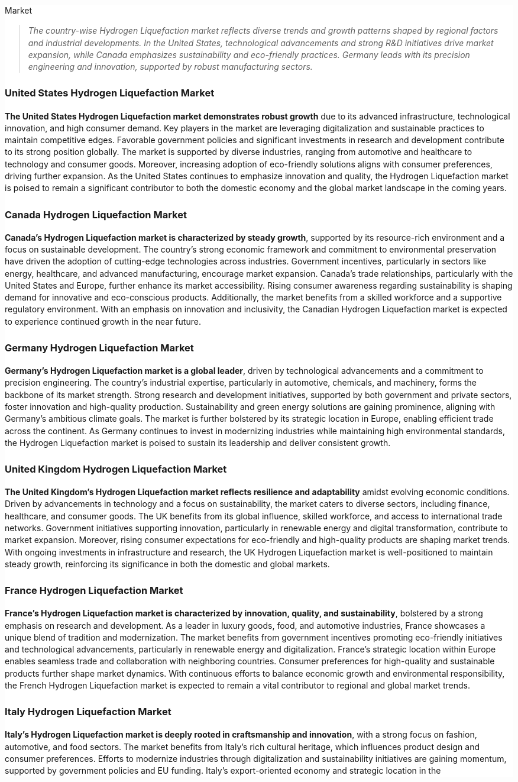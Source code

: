Market<br /></span></h1><blockquote><p><em><span class="">The country-wise Hydrogen Liquefaction market reflects diverse trends and growth patterns shaped by regional factors and industrial developments. In the United States, technological advancements and strong R&amp;D initiatives drive market expansion, while Canada emphasizes sustainability and eco-friendly practices. Germany leads with its precision engineering and innovation, supported by robust manufacturing sectors.</span></em></p></blockquote><h3><strong>United States Hydrogen Liquefaction Market</strong></h3><p><strong>The United States Hydrogen Liquefaction market demonstrates robust growth</strong> due to its advanced infrastructure, technological innovation, and high consumer demand. Key players in the market are leveraging digitalization and sustainable practices to maintain competitive edges. Favorable government policies and significant investments in research and development contribute to its strong position globally. The market is supported by diverse industries, ranging from automotive and healthcare to technology and consumer goods. Moreover, increasing adoption of eco-friendly solutions aligns with consumer preferences, driving further expansion. As the United States continues to emphasize innovation and quality, the Hydrogen Liquefaction market is poised to remain a significant contributor to both the domestic economy and the global market landscape in the coming years.</p><h3><strong>Canada Hydrogen Liquefaction Market</strong></h3><p><strong>Canada&rsquo;s Hydrogen Liquefaction market is characterized by steady growth</strong>, supported by its resource-rich environment and a focus on sustainable development. The country&rsquo;s strong economic framework and commitment to environmental preservation have driven the adoption of cutting-edge technologies across industries. Government incentives, particularly in sectors like energy, healthcare, and advanced manufacturing, encourage market expansion. Canada&rsquo;s trade relationships, particularly with the United States and Europe, further enhance its market accessibility. Rising consumer awareness regarding sustainability is shaping demand for innovative and eco-conscious products. Additionally, the market benefits from a skilled workforce and a supportive regulatory environment. With an emphasis on innovation and inclusivity, the Canadian Hydrogen Liquefaction market is expected to experience continued growth in the near future.</p><h3><strong>Germany Hydrogen Liquefaction Market</strong></h3><p><strong>Germany&rsquo;s Hydrogen Liquefaction market is a global leader</strong>, driven by technological advancements and a commitment to precision engineering. The country&rsquo;s industrial expertise, particularly in automotive, chemicals, and machinery, forms the backbone of its market strength. Strong research and development initiatives, supported by both government and private sectors, foster innovation and high-quality production. Sustainability and green energy solutions are gaining prominence, aligning with Germany&rsquo;s ambitious climate goals. The market is further bolstered by its strategic location in Europe, enabling efficient trade across the continent. As Germany continues to invest in modernizing industries while maintaining high environmental standards, the Hydrogen Liquefaction market is poised to sustain its leadership and deliver consistent growth.</p><h3><strong>United Kingdom Hydrogen Liquefaction Market</strong></h3><p><strong>The United Kingdom&rsquo;s Hydrogen Liquefaction market reflects resilience and adaptability</strong> amidst evolving economic conditions. Driven by advancements in technology and a focus on sustainability, the market caters to diverse sectors, including finance, healthcare, and consumer goods. The UK benefits from its global influence, skilled workforce, and access to international trade networks. Government initiatives supporting innovation, particularly in renewable energy and digital transformation, contribute to market expansion. Moreover, rising consumer expectations for eco-friendly and high-quality products are shaping market trends. With ongoing investments in infrastructure and research, the UK Hydrogen Liquefaction market is well-positioned to maintain steady growth, reinforcing its significance in both the domestic and global markets.</p><h3><strong>France Hydrogen Liquefaction Market</strong></h3><p><strong>France&rsquo;s Hydrogen Liquefaction market is characterized by innovation, quality, and sustainability</strong>, bolstered by a strong emphasis on research and development. As a leader in luxury goods, food, and automotive industries, France showcases a unique blend of tradition and modernization. The market benefits from government incentives promoting eco-friendly initiatives and technological advancements, particularly in renewable energy and digitalization. France&rsquo;s strategic location within Europe enables seamless trade and collaboration with neighboring countries. Consumer preferences for high-quality and sustainable products further shape market dynamics. With continuous efforts to balance economic growth and environmental responsibility, the French Hydrogen Liquefaction market is expected to remain a vital contributor to regional and global market trends.</p><h3><strong>Italy Hydrogen Liquefaction Market</strong></h3><p><strong>Italy&rsquo;s Hydrogen Liquefaction market is deeply rooted in craftsmanship and innovation</strong>, with a strong focus on fashion, automotive, and food sectors. The market benefits from Italy&rsquo;s rich cultural heritage, which influences product design and consumer preferences. Efforts to modernize industries through digitalization and sustainability initiatives are gaining momentum, supported by government policies and EU funding. Italy&rsquo;s export-oriented economy and strategic location in the